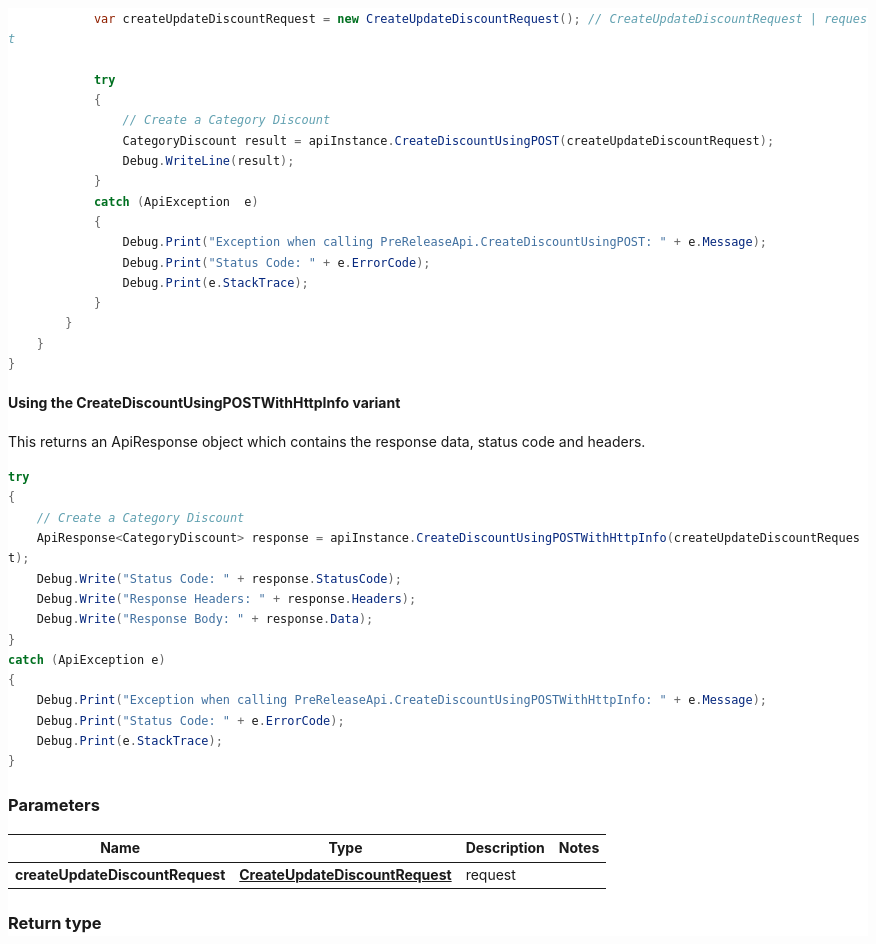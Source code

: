 ```csharp
            var createUpdateDiscountRequest = new CreateUpdateDiscountRequest(); // CreateUpdateDiscountRequest | request

            try
            {
                // Create a Category Discount
                CategoryDiscount result = apiInstance.CreateDiscountUsingPOST(createUpdateDiscountRequest);
                Debug.WriteLine(result);
            }
            catch (ApiException  e)
            {
                Debug.Print("Exception when calling PreReleaseApi.CreateDiscountUsingPOST: " + e.Message);
                Debug.Print("Status Code: " + e.ErrorCode);
                Debug.Print(e.StackTrace);
            }
        }
    }
}
```

#### Using the CreateDiscountUsingPOSTWithHttpInfo variant
This returns an ApiResponse object which contains the response data, status code and headers.

```csharp
try
{
    // Create a Category Discount
    ApiResponse<CategoryDiscount> response = apiInstance.CreateDiscountUsingPOSTWithHttpInfo(createUpdateDiscountRequest);
    Debug.Write("Status Code: " + response.StatusCode);
    Debug.Write("Response Headers: " + response.Headers);
    Debug.Write("Response Body: " + response.Data);
}
catch (ApiException e)
{
    Debug.Print("Exception when calling PreReleaseApi.CreateDiscountUsingPOSTWithHttpInfo: " + e.Message);
    Debug.Print("Status Code: " + e.ErrorCode);
    Debug.Print(e.StackTrace);
}
```

### Parameters

| Name | Type | Description | Notes |
|------|------|-------------|-------|
| **createUpdateDiscountRequest** | [**CreateUpdateDiscountRequest**](CreateUpdateDiscountRequest.md) | request |  |

### Return type
